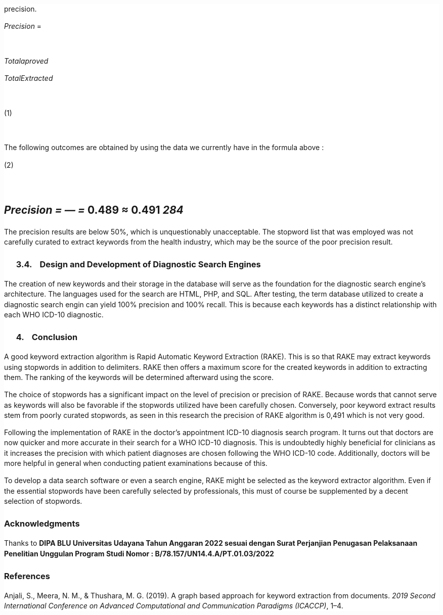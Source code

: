 <p><span class="font9">precision.</span></p>
<div>
<p><span class="font5" style="font-style:italic;">Precision</span><span class="font5"> =</span></p>
</div><br clear="all">
<div>
<p><span class="font7" style="font-style:italic;">Totalaproved</span></p>
<p><span class="font7" style="font-style:italic;">TotalExtracted</span></p>
</div><br clear="all">
<div>
<p><span class="font9">(1)</span></p>
</div><br clear="all">
<p><span class="font9">The following outcomes are obtained by using the data we currently have in the formula above :</span></p>
<div>
<p><span class="font9">(2)</span></p>
</div><br clear="all">
<h2><a name="bookmark14"></a><span class="font9" style="font-style:italic;"><a name="bookmark15"></a>Precision </span><span class="font4" style="font-style:italic;">= — </span><span class="font9" style="font-style:italic;">=</span><span class="font9"> 0.489 ≈ 0.491 </span><span class="font4" style="font-style:italic;">284</span></h2>
<p><span class="font9">The precision results are below 50%, which is unquestionably unacceptable. The stopword list that was employed was not carefully curated to extract keywords from the health industry, which may be the source of the poor precision result.</span></p>
<ul style="list-style:none;"><li>
<h3><a name="bookmark16"></a><span class="font9" style="font-weight:bold;"><a name="bookmark17"></a>3.4. &nbsp;&nbsp;&nbsp;Design and Development of Diagnostic Search Engines</span></h3></li></ul>
<p><span class="font9">The creation of new keywords and their storage in the database will serve as the foundation for the diagnostic search engine’s architecture. The languages used for the search are HTML, PHP, and SQL. After testing, the term database utilized to create a diagnostic search engin can yield 100% precision and 100% recall. This is because each keywords has a distinct relationship with each WHO ICD-10 diagnostic.</span></p>
<ul style="list-style:none;"><li>
<h3><a name="bookmark18"></a><span class="font9" style="font-weight:bold;"><a name="bookmark19"></a>4. &nbsp;&nbsp;&nbsp;Conclusion</span></h3></li></ul>
<p><span class="font9">A good keyword extraction algorithm is Rapid Automatic Keyword Extraction (RAKE). This is so that RAKE may extract keywords using stopwords in addition to delimiters. RAKE then offers a maximum score for the created keywords in addition to extracting them. The ranking of the keywords will be determined afterward using the score.</span></p>
<p><span class="font9">The choice of stopwords has a significant impact on the level of precision or precision of RAKE. Because words that cannot serve as keywords will also be favorable if the stopwords utilized have been carefully chosen. Conversely, poor keyword extract results stem from poorly curated stopwords, as seen in this research the precision of RAKE algorithm is 0,491 which is not very good.</span></p>
<p><span class="font9">Following the implementation of RAKE in the doctor’s appointment ICD-10 diagnosis search program. It turns out that doctors are now quicker and more accurate in their search for a WHO ICD-10 diagnosis. This is undoubtedly highly beneficial for clinicians as it increases the precision with which patient diagnoses are chosen following the WHO ICD-10 code. Additionally, doctors will be more helpful in general when conducting patient examinations because of this.</span></p>
<p><span class="font9">To develop a data search software or even a search engine, RAKE might be selected as the keyword extractor algorithm. Even if the essential stopwords have been carefully selected by professionals, this must of course be supplemented by a decent selection of stopwords.</span></p>
<h3><a name="bookmark20"></a><span class="font9" style="font-weight:bold;"><a name="bookmark21"></a>Acknowledgments</span></h3>
<p><span class="font9">Thanks to </span><span class="font7" style="font-weight:bold;">DIPA BLU Universitas Udayana Tahun Anggaran 2022 sesuai dengan Surat Perjanjian Penugasan Pelaksanaan Penelitian Unggulan Program Studi Nomor : B/78.157/UN14.4.A/PT.01.03/2022</span></p>
<h3><a name="bookmark22"></a><span class="font9" style="font-weight:bold;"><a name="bookmark23"></a>References</span></h3>
<p><span class="font9">Anjali, S., Meera, N. M., &amp;&nbsp;Thushara, M. G. (2019). A graph based approach for keyword extraction from documents. </span><span class="font9" style="font-style:italic;">2019 Second International Conference on Advanced Computational and Communication Paradigms (ICACCP)</span><span class="font9">, 1–4.</span></p>
